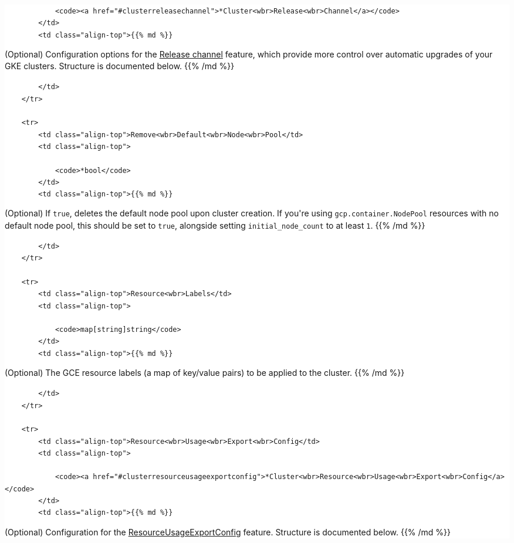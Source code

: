                 <code><a href="#clusterreleasechannel">*Cluster<wbr>Release<wbr>Channel</a></code>
            </td>
            <td class="align-top">{{% md %}} 
 (Optional)
Configuration options for the
[Release channel](https://cloud.google.com/kubernetes-engine/docs/concepts/release-channels)
feature, which provide more control over automatic upgrades of your GKE clusters. Structure is documented below.
 {{% /md %}}

            
            </td>
        </tr>
    
        <tr>
            <td class="align-top">Remove<wbr>Default<wbr>Node<wbr>Pool</td>
            <td class="align-top">
                
                <code>*bool</code>
            </td>
            <td class="align-top">{{% md %}} 
 (Optional)
If `true`, deletes the default node
pool upon cluster creation. If you&#39;re using `gcp.container.NodePool`
resources with no default node pool, this should be set to `true`, alongside
setting `initial_node_count` to at least `1`.
 {{% /md %}}

            
            </td>
        </tr>
    
        <tr>
            <td class="align-top">Resource<wbr>Labels</td>
            <td class="align-top">
                
                <code>map[string]string</code>
            </td>
            <td class="align-top">{{% md %}} 
 (Optional)
The GCE resource labels (a map of key/value pairs) to be applied to the cluster.
 {{% /md %}}

            
            </td>
        </tr>
    
        <tr>
            <td class="align-top">Resource<wbr>Usage<wbr>Export<wbr>Config</td>
            <td class="align-top">
                
                <code><a href="#clusterresourceusageexportconfig">*Cluster<wbr>Resource<wbr>Usage<wbr>Export<wbr>Config</a></code>
            </td>
            <td class="align-top">{{% md %}} 
 (Optional)
Configuration for the
[ResourceUsageExportConfig](https://cloud.google.com/kubernetes-engine/docs/how-to/cluster-usage-metering) feature.
Structure is documented below.
 {{% /md %}}
